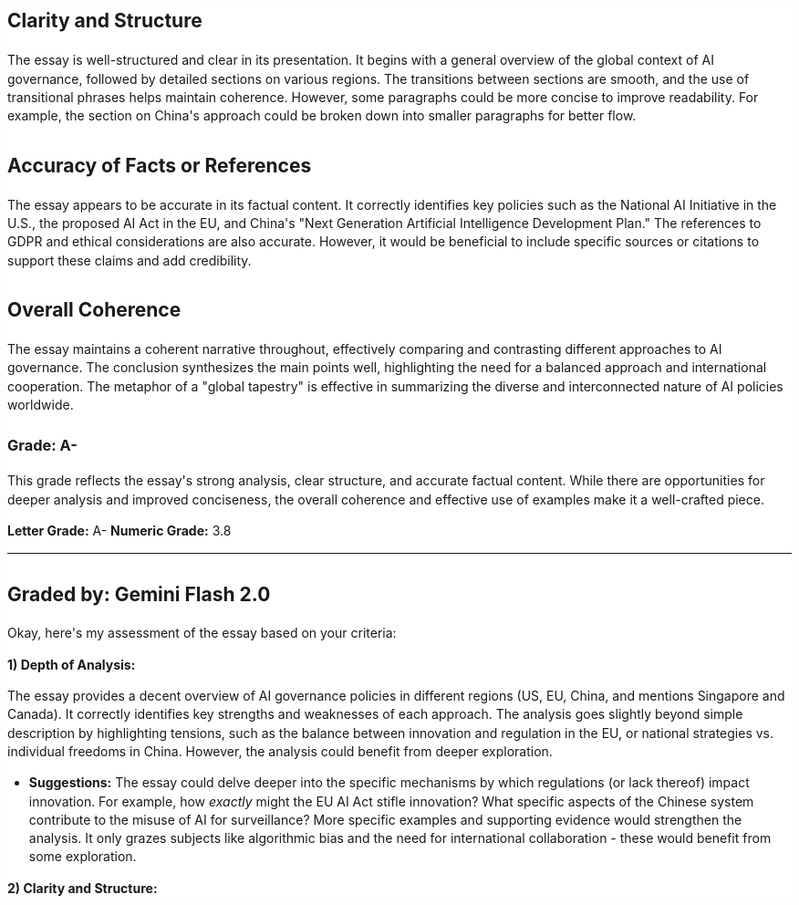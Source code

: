 ## Clarity and Structure
The essay is well-structured and clear in its presentation. It begins with a general overview of the global context of AI governance, followed by detailed sections on various regions. The transitions between sections are smooth, and the use of transitional phrases helps maintain coherence. However, some paragraphs could be more concise to improve readability. For example, the section on China's approach could be broken down into smaller paragraphs for better flow.

## Accuracy of Facts or References
The essay appears to be accurate in its factual content. It correctly identifies key policies such as the National AI Initiative in the U.S., the proposed AI Act in the EU, and China's "Next Generation Artificial Intelligence Development Plan." The references to GDPR and ethical considerations are also accurate. However, it would be beneficial to include specific sources or citations to support these claims and add credibility.

## Overall Coherence
The essay maintains a coherent narrative throughout, effectively comparing and contrasting different approaches to AI governance. The conclusion synthesizes the main points well, highlighting the need for a balanced approach and international cooperation. The metaphor of a "global tapestry" is effective in summarizing the diverse and interconnected nature of AI policies worldwide.

### Grade: A-

This grade reflects the essay's strong analysis, clear structure, and accurate factual content. While there are opportunities for deeper analysis and improved conciseness, the overall coherence and effective use of examples make it a well-crafted piece.

**Letter Grade:** A-
**Numeric Grade:** 3.8

---

## Graded by: Gemini Flash 2.0

Okay, here's my assessment of the essay based on your criteria:

**1) Depth of Analysis:**

The essay provides a decent overview of AI governance policies in different regions (US, EU, China, and mentions Singapore and Canada). It correctly identifies key strengths and weaknesses of each approach. The analysis goes slightly beyond simple description by highlighting tensions, such as the balance between innovation and regulation in the EU, or national strategies vs. individual freedoms in China. However, the analysis could benefit from deeper exploration.

*   **Suggestions:** The essay could delve deeper into the specific mechanisms by which regulations (or lack thereof) impact innovation. For example, how *exactly* might the EU AI Act stifle innovation? What specific aspects of the Chinese system contribute to the misuse of AI for surveillance? More specific examples and supporting evidence would strengthen the analysis. It only grazes subjects like algorithmic bias and the need for international collaboration - these would benefit from some exploration.

**2) Clarity and Structure:**
